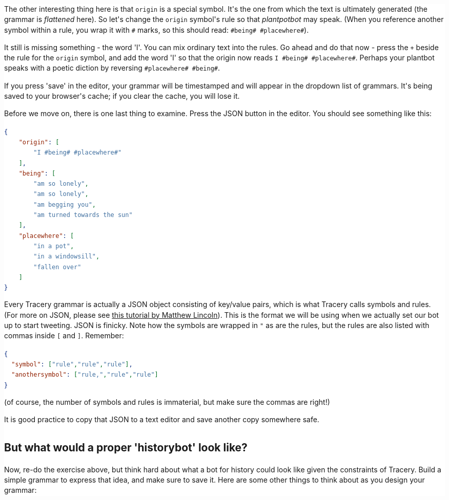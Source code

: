 The other interesting thing here is that `origin` is a special symbol. It's the one from which the text is ultimately generated (the grammar is _flattened_ here). So let's change the `origin` symbol's rule so that _plantpotbot_ may speak. (When you reference another symbol within a rule, you wrap it with `#` marks, so this should read: `#being# #placewhere#`).

It still is missing something - the word 'I'. You can mix ordinary text into the rules. Go ahead and do that now - press the `+` beside the rule for the `origin` symbol, and add the word 'I' so that the origin now reads `I #being# #placewhere#`. Perhaps your plantbot speaks with a poetic diction by reversing `#placewhere# #being#`.

If you press 'save' in the editor, your grammar will be timestamped and will appear in the dropdown list of grammars. It's being saved to your browser's cache; if you clear the cache, you will lose it.

Before we move on, there is one last thing to examine. Press the JSON button in the editor. You should see something like this:

```JSON
{
	"origin": [
		"I #being# #placewhere#"
	],
	"being": [
		"am so lonely",
		"am so lonely",
		"am begging you",
		"am turned towards the sun"
	],
	"placewhere": [
		"in a pot",
		"in a windowsill",
		"fallen over"
	]
}
```

Every Tracery grammar is actually a JSON object consisting of key/value pairs, which is what Tracery calls symbols and rules. (For more on JSON, please see [this tutorial by Matthew Lincoln](https://programminghistorian.org/lessons/json-and-jq)). This is the format we will be using when we actually set our bot up to start tweeting. JSON is finicky. Note how the symbols are wrapped in `"` as are the rules, but the rules are also listed with commas inside `[` and `]`. Remember:
```JSON
{
  "symbol": ["rule","rule","rule"],
  "anothersymbol": ["rule,","rule","rule"]
}
```

(of course, the number of symbols and rules is immaterial, but make sure the commas are right!)  

It is good practice to copy that JSON to a text editor and save another copy somewhere safe.

## But what would a proper 'historybot' look like?

Now, re-do the exercise above, but think hard about what a bot for history could look like given the constraints of Tracery. Build a simple grammar to express that idea, and make sure to save it. Here are some other things to think about as you design your grammar:

